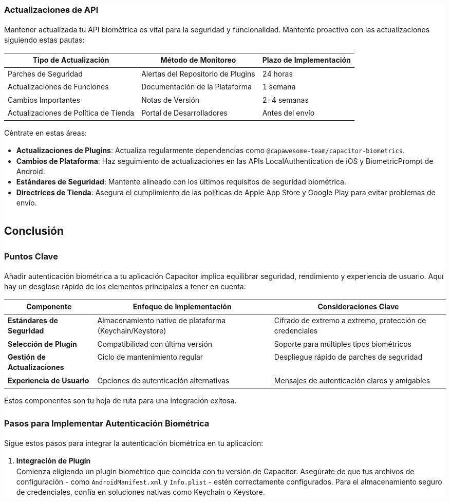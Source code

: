 ### Actualizaciones de API

Mantener actualizada tu API biométrica es vital para la seguridad y funcionalidad. Mantente proactivo con las actualizaciones siguiendo estas pautas:

| Tipo de Actualización | Método de Monitoreo | Plazo de Implementación |
| --- | --- | --- |
| Parches de Seguridad | Alertas del Repositorio de Plugins | 24 horas |
| Actualizaciones de Funciones | Documentación de la Plataforma | 1 semana |
| Cambios Importantes | Notas de Versión | 2-4 semanas |
| Actualizaciones de Política de Tienda | Portal de Desarrolladores | Antes del envío |

Céntrate en estas áreas:

-   **Actualizaciones de Plugins**: Actualiza regularmente dependencias como `@capawesome-team/capacitor-biometrics`.
-   **Cambios de Plataforma**: Haz seguimiento de actualizaciones en las APIs LocalAuthentication de iOS y BiometricPrompt de Android.
-   **Estándares de Seguridad**: Mantente alineado con los últimos requisitos de seguridad biométrica.
-   **Directrices de Tienda**: Asegura el cumplimiento de las políticas de Apple App Store y Google Play para evitar problemas de envío.

## Conclusión

### Puntos Clave

Añadir autenticación biométrica a tu aplicación Capacitor implica equilibrar seguridad, rendimiento y experiencia de usuario. Aquí hay un desglose rápido de los elementos principales a tener en cuenta:

| **Componente** | **Enfoque de Implementación** | **Consideraciones Clave** |
| --- | --- | --- |
| **Estándares de Seguridad** | Almacenamiento nativo de plataforma (Keychain/Keystore) | Cifrado de extremo a extremo, protección de credenciales |
| **Selección de Plugin** | Compatibilidad con última versión | Soporte para múltiples tipos biométricos |
| **Gestión de Actualizaciones** | Ciclo de mantenimiento regular | Despliegue rápido de parches de seguridad |
| **Experiencia de Usuario** | Opciones de autenticación alternativas | Mensajes de autenticación claros y amigables |

Estos componentes son tu hoja de ruta para una integración exitosa.

### Pasos para Implementar Autenticación Biométrica

Sigue estos pasos para integrar la autenticación biométrica en tu aplicación:

1. **Integración de Plugin**  
Comienza eligiendo un plugin biométrico que coincida con tu versión de Capacitor. Asegúrate de que tus archivos de configuración - como `AndroidManifest.xml` y `Info.plist` - estén correctamente configurados. Para el almacenamiento seguro de credenciales, confía en soluciones nativas como Keychain o Keystore.
